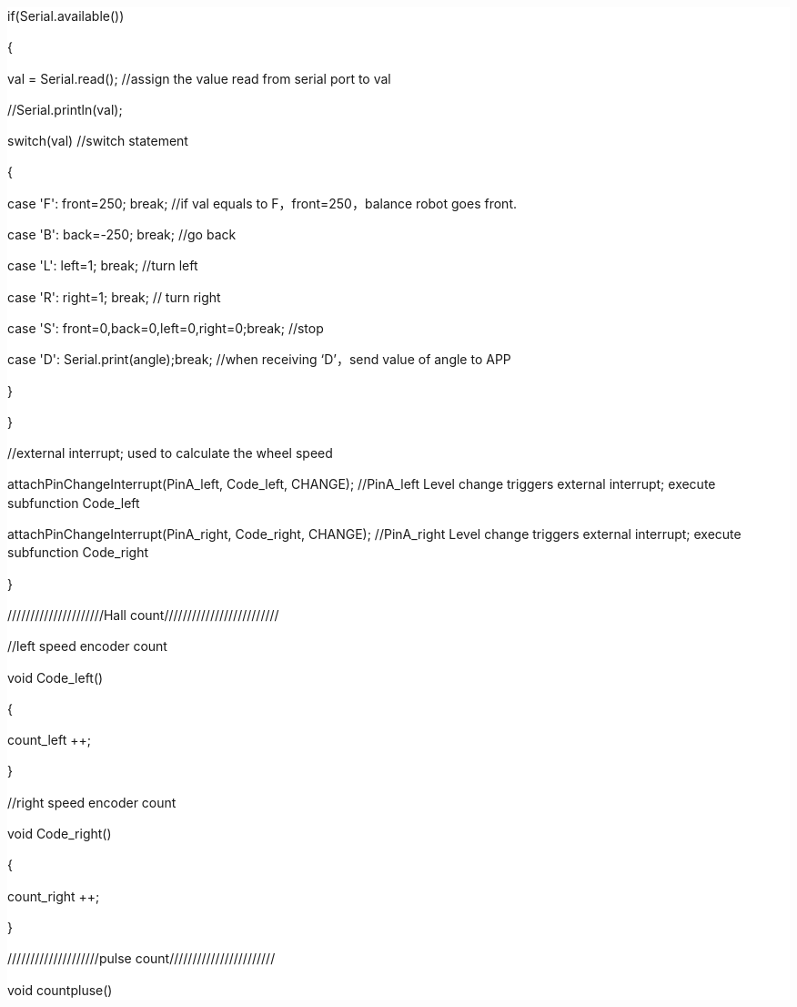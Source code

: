 if(Serial.available())

{

val = Serial.read(); //assign the value read from serial port to val

//Serial.println(val);

switch(val) //switch statement

{

case 'F': front=250; break; //if val equals to F，front=250，balance robot goes
front.

case 'B': back=-250; break; //go back

case 'L': left=1; break; //turn left

case 'R': right=1; break; // turn right

case 'S': front=0,back=0,left=0,right=0;break; //stop

case 'D': Serial.print(angle);break; //when receiving ‘D’，send value of angle
to APP

}

}

//external interrupt; used to calculate the wheel speed

attachPinChangeInterrupt(PinA_left, Code_left, CHANGE); //PinA_left Level change
triggers external interrupt; execute subfunction Code_left

attachPinChangeInterrupt(PinA_right, Code_right, CHANGE); //PinA_right Level
change triggers external interrupt; execute subfunction Code_right

}

/////////////////////Hall count/////////////////////////

//left speed encoder count

void Code_left()

{

count_left ++;

}

//right speed encoder count

void Code_right()

{

count_right ++;

}

////////////////////pulse count///////////////////////

void countpluse()

